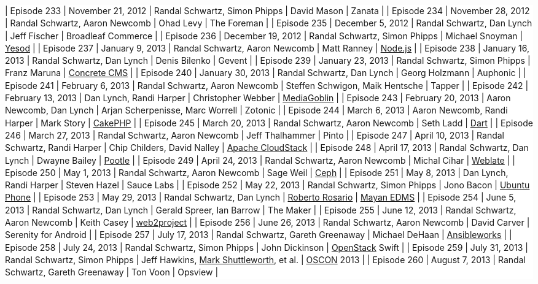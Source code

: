 | Episode 233 | November 21, 2012  | Randal Schwartz, Simon Phipps  | David Mason                                                          | Zanata                                                                          |
| Episode 234 | November 28, 2012  | Randal Schwartz, Aaron Newcomb | Ohad Levy                                                            | The Foreman                                                                     |
| Episode 235 | December 5, 2012   | Randal Schwartz, Dan Lynch     | Jeff Fischer                                                         | Broadleaf Commerce                                                              |
| Episode 236 | December 19, 2012  | Randal Schwartz, Simon Phipps  | Michael Snoyman                                                      | [Yesod](Yesod_(web_framework)https://en.wikipedia.org/wiki/) |
| Episode 237 | January 9, 2013    | Randal Schwartz, Aaron Newcomb    | Matt Ranney                                                      | [Node.js](Node.https://en.wikipedia.org/wiki/js)                            |
| Episode 238 | January 16, 2013   | Randal Schwartz, Dan Lynch        | Denis Bilenko                                                    | Gevent                                                   |
| Episode 239 | January 23, 2013   | Randal Schwartz, Simon Phipps     | Franz Maruna                                                     | [Concrete CMS](https://en.wikipedia.org/wiki/concrete5)                     |
| Episode 240 | January 30, 2013   | Randal Schwartz, Dan Lynch        | Georg Holzmann                                                   | Auphonic                                                 |
| Episode 241 | February 6, 2013   | Randal Schwartz, Aaron Newcomb    | Steffen Schwigon, Maik Hentsche                                  | Tapper                                                   |
| Episode 242 | February 13, 2013  | Dan Lynch, Randi Harper           | Christopher Webber                                               | [MediaGoblin](https://en.wikipedia.org/wiki/MediaGoblin)                    |
| Episode 243 | February 20, 2013  | Aaron Newcomb, Dan Lynch          | Arjan Scherpenisse, Marc Worrell                                 | Zotonic                                                  |
| Episode 244 | March 6, 2013      | Aaron Newcomb, Randi Harper       | Mark Story                                                       | [CakePHP](https://en.wikipedia.org/wiki/CakePHP)                            |
| Episode 245 | March 20, 2013     | Randal Schwartz, Aaron Newcomb    | Seth Ladd                                                        | [Dart](Dart_(programming_language)https://en.wikipedia.org/wiki/)           |
| Episode 246 | March 27, 2013     | Randal Schwartz, Aaron Newcomb    | Jeff Thalhammer                                                  | Pinto                                                    |
| Episode 247 | April 10, 2013     | Randal Schwartz, Randi Harper     | Chip Childers, David Nalley                                      | [Apache CloudStack](https://en.wikipedia.org/wiki/Apache_CloudStack)        |
| Episode 248 | April 17, 2013     | Randal Schwartz, Dan Lynch        | Dwayne Bailey                                                    | [Pootle](https://en.wikipedia.org/wiki/Pootle)                              |
| Episode 249 | April 24, 2013     | Randal Schwartz, Aaron Newcomb    | Michal Cihar                                                     | [Weblate](https://en.wikipedia.org/wiki/Weblate)                            |
| Episode 250 | May 1, 2013        | Randal Schwartz, Aaron Newcomb    | Sage Weil                                                        | [Ceph](Ceph_(software)https://en.wikipedia.org/wiki/)                       |
| Episode 251 | May 8, 2013        | Dan Lynch, Randi Harper           | Steven Hazel                                                     | Sauce Labs                                               |
| Episode 252 | May 22, 2013       | Randal Schwartz, Simon Phipps     | Jono Bacon                                                       | [Ubuntu Phone](https://en.wikipedia.org/wiki/Ubuntu_Touch)                  |
| Episode 253 | May 29, 2013       | Randal Schwartz, Dan Lynch        | [Roberto Rosario](https://en.wikipedia.org/wiki/Roberto_Rosario) | [Mayan EDMS](Mayan_(software)https://en.wikipedia.org/wiki/)                |
| Episode 254 | June 5, 2013       | Randal Schwartz, Dan Lynch        | Gerald Spreer, Ian Barrow                                        | The Maker                                                |
| Episode 255 | June 12, 2013      | Randal Schwartz, Aaron Newcomb    | Keith Casey                                                      | [web2project](https://en.wikipedia.org/wiki/web2project)                    |
| Episode 256 | June 26, 2013      | Randal Schwartz, Aaron Newcomb    | David Carver                                                     | Serenity for Android                                     |
| Episode 257 | July 17, 2013      | Randal Schwartz, Gareth Greenaway | Michael DeHaan                                                   | [Ansibleworks](Ansible_(software)https://en.wikipedia.org/wiki/)            |
| Episode 258 | July 24, 2013      | Randal Schwartz, Simon Phipps     | John Dickinson                                                   | [OpenStack](https://en.wikipedia.org/wiki/OpenStack) Swift                  |
| Episode 259 | July 31, 2013      | Randal Schwartz, Simon Phipps     | Jeff Hawkins, [Mark Shuttleworth](https://en.wikipedia.org/wiki/Mark_Shuttleworth), et al. | [OSCON](O'https://en.wikipedia.org/wiki/Reilly_Open_Source_Convention) 2013 |
| Episode 260 | August 7, 2013     | Randal Schwartz, Gareth Greenaway | Ton Voon                                                         | Opsview                                                  |